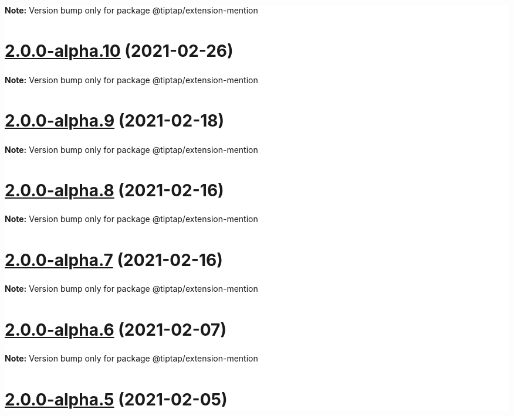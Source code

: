 **Note:** Version bump only for package @tiptap/extension-mention





# [2.0.0-alpha.10](https://github.com/ueberdosis/tiptap/compare/@tiptap/extension-mention@2.0.0-alpha.9...@tiptap/extension-mention@2.0.0-alpha.10) (2021-02-26)

**Note:** Version bump only for package @tiptap/extension-mention





# [2.0.0-alpha.9](https://github.com/ueberdosis/tiptap/compare/@tiptap/extension-mention@2.0.0-alpha.8...@tiptap/extension-mention@2.0.0-alpha.9) (2021-02-18)

**Note:** Version bump only for package @tiptap/extension-mention





# [2.0.0-alpha.8](https://github.com/ueberdosis/tiptap/compare/@tiptap/extension-mention@2.0.0-alpha.7...@tiptap/extension-mention@2.0.0-alpha.8) (2021-02-16)

**Note:** Version bump only for package @tiptap/extension-mention





# [2.0.0-alpha.7](https://github.com/ueberdosis/tiptap/compare/@tiptap/extension-mention@2.0.0-alpha.6...@tiptap/extension-mention@2.0.0-alpha.7) (2021-02-16)

**Note:** Version bump only for package @tiptap/extension-mention





# [2.0.0-alpha.6](https://github.com/ueberdosis/tiptap/compare/@tiptap/extension-mention@2.0.0-alpha.5...@tiptap/extension-mention@2.0.0-alpha.6) (2021-02-07)

**Note:** Version bump only for package @tiptap/extension-mention





# [2.0.0-alpha.5](https://github.com/ueberdosis/tiptap/compare/@tiptap/extension-mention@2.0.0-alpha.4...@tiptap/extension-mention@2.0.0-alpha.5) (2021-02-05)
